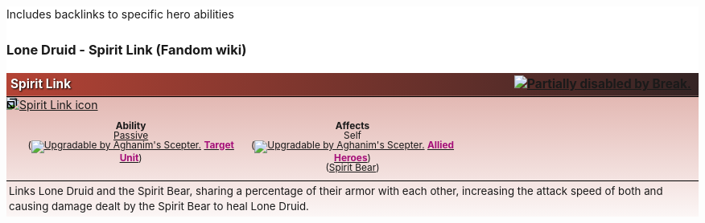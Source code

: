Includes backlinks to specific hero abilities

### Lone Druid - Spirit Link (Fandom wiki)
<div class="ability-background"><div style="background:linear-gradient(180deg, #B44335 -250px, #B44335 -250px, #B44335 -250px, rgba(215,220,220,0) 200px);">
<div style="font-weight:bold; font-size:110%; border-bottom:1px solid black; background:linear-gradient(-90deg, #1B1E21 -20%, #1B1E21 -20%, #1B1E21 -20%, #B44335) 90%; color:#FFF; padding:3px 5px;"><span style="font-weight:bold; color:#fff; text-shadow:1px 1px 2px #000;;">Spirit Link</span><div style="float:right;"><a href="/wiki/Break" title="Partially disabled by Break."><img alt="Partially disabled by Break." src="https://static.wikia.nocookie.net/dota2_gamepedia/images/3/33/Breakable_partial_symbol.png/revision/latest/scale-to-width-down/20?cb=20180323111723" decoding="async" loading="lazy" width="20" height="20" data-image-name="Breakable partial symbol.png" data-image-key="Breakable_partial_symbol.png" data-relevant="0" data-src="https://static.wikia.nocookie.net/dota2_gamepedia/images/3/33/Breakable_partial_symbol.png/revision/latest/scale-to-width-down/20?cb=20180323111723" class=" lazyloaded"></a> <span style="position:relative; top:2px; padding: 0px 2px;"><span><audio hidden="" class="ext-audiobutton" data-volume="1.0" preload="metadata"><source src="https://static.wikia.nocookie.net/dota2_gamepedia/images/7/71/Lone_Druid_Spirit_Link.mp3/revision/latest?cb=20191216015758" type="audio/mpeg"><a href="https://static.wikia.nocookie.net/dota2_gamepedia/images/7/71/Lone_Druid_Spirit_Link.mp3/revision/latest?cb=20191216015758">Link</a></audio><a class="ext-audiobutton" data-state="play" title="Play/Pause"></a></span></div>
</div><div class="ability-head"><div class="ico_passive"><a href="https://static.wikia.nocookie.net/dota2_gamepedia/images/4/42/Spirit_Link_icon.png/revision/latest?cb=20181125014257" class="image" style="display: inline-block; position: relative; vertical-align: bottom; overflow: hidden;"><img alt="Spirit Link icon" src="https://static.wikia.nocookie.net/dota2_gamepedia/images/4/42/Spirit_Link_icon.png/revision/latest?cb=20181125014257" decoding="async" loading="lazy" width="128" height="128" data-image-name="Spirit Link icon.png" data-image-key="Spirit_Link_icon.png" data-relevant="0" data-src="https://static.wikia.nocookie.net/dota2_gamepedia/images/4/42/Spirit_Link_icon.png/revision/latest?cb=20181125014257" class=" lazyloaded" style="transform: scale(1); transition: transform 0.3s ease-in-out 0s;"><div style="position: absolute; bottom: 0px; right: 0px; width: 100%; height: 100%;"><div class="gallery-icon-container view-image"><div class="icon-container view-image" aria-label="view image"><svg xmlns="http://www.w3.org/2000/svg" xmlns:xlink="http://www.w3.org/1999/xlink" viewBox="0 0 18 18" width="1em" height="1em"><defs><path id="IconImagesSmall__a" d="M11 15h-.586L3 7.586V7h8v8zm-8 0v-4.586L7.586 15H3zm9-10a1 1 0 011 1v10a1 1 0 01-1 1H2a1 1 0 01-1-1V6a1 1 0 011-1h10zm4-4a1 1 0 011 1v10a1 1 0 11-2 0V3H6a1 1 0 110-2h10z"></path></defs><use xlink:href="#IconImagesSmall__a" fill-rule="evenodd"></use></svg></div></div></div></a></div>
<div class="ability-description">
<div style="padding:10px 5px; font-size:85%; line-height:100%; text-align:center;">
<div style="display:inline-block; width:32%; vertical-align:top;"><b>Ability</b><br><a href="/wiki/Passive" class="mw-redirect" title="Passive">Passive</a> <br>(<a href="/wiki/Aghanim%27s_Scepter" title="Upgradable by Aghanim's Scepter."><img alt="Upgradable by Aghanim's Scepter." src="https://static.wikia.nocookie.net/dota2_gamepedia/images/7/73/Aghanim%27s_Scepter_symbol.png/revision/latest/scale-to-width-down/16?cb=20200715201503" decoding="async" loading="lazy" width="16" height="16" data-image-name="Aghanim's Scepter symbol.png" data-image-key="Aghanim%27s_Scepter_symbol.png" data-relevant="0" data-src="https://static.wikia.nocookie.net/dota2_gamepedia/images/7/73/Aghanim%27s_Scepter_symbol.png/revision/latest/scale-to-width-down/16?cb=20200715201503" class=" lazyloaded"></a>&nbsp;<a href="/wiki/Abilities#Target_Unit" title="Abilities"><span style="color:#A50F79; font-weight:bold">Target Unit</span></a>)</div>
<div style="display:inline-block; width:32%; vertical-align:top;"><b>Affects</b><br>Self <br>(<a href="/wiki/Aghanim%27s_Scepter" title="Upgradable by Aghanim's Scepter."><img alt="Upgradable by Aghanim's Scepter." src="https://static.wikia.nocookie.net/dota2_gamepedia/images/7/73/Aghanim%27s_Scepter_symbol.png/revision/latest/scale-to-width-down/16?cb=20200715201503" decoding="async" loading="lazy" width="16" height="16" data-image-name="Aghanim's Scepter symbol.png" data-image-key="Aghanim%27s_Scepter_symbol.png" data-relevant="0" data-src="https://static.wikia.nocookie.net/dota2_gamepedia/images/7/73/Aghanim%27s_Scepter_symbol.png/revision/latest/scale-to-width-down/16?cb=20200715201503" class=" lazyloaded"></a>&nbsp;<a href="/wiki/Heroes" title="Heroes"><span style="color:#A50F79; font-weight:bold">Allied Heroes</span></a>)<br>(<a href="/wiki/Spirit_Bear" title="Spirit Bear">Spirit Bear</a>)</div>
<div style="display:inline-block; width:32%; vertical-align:top;"></div>
</div>
<div style="vertical-align:top; padding:3px 3px; font-size:95%; border-top:1px solid black;">Links Lone Druid and the Spirit Bear, sharing a percentage of their armor with each other, increasing the attack speed of both and causing damage dealt by the Spirit Bear to heal Lone Druid.</div></div>
</div>